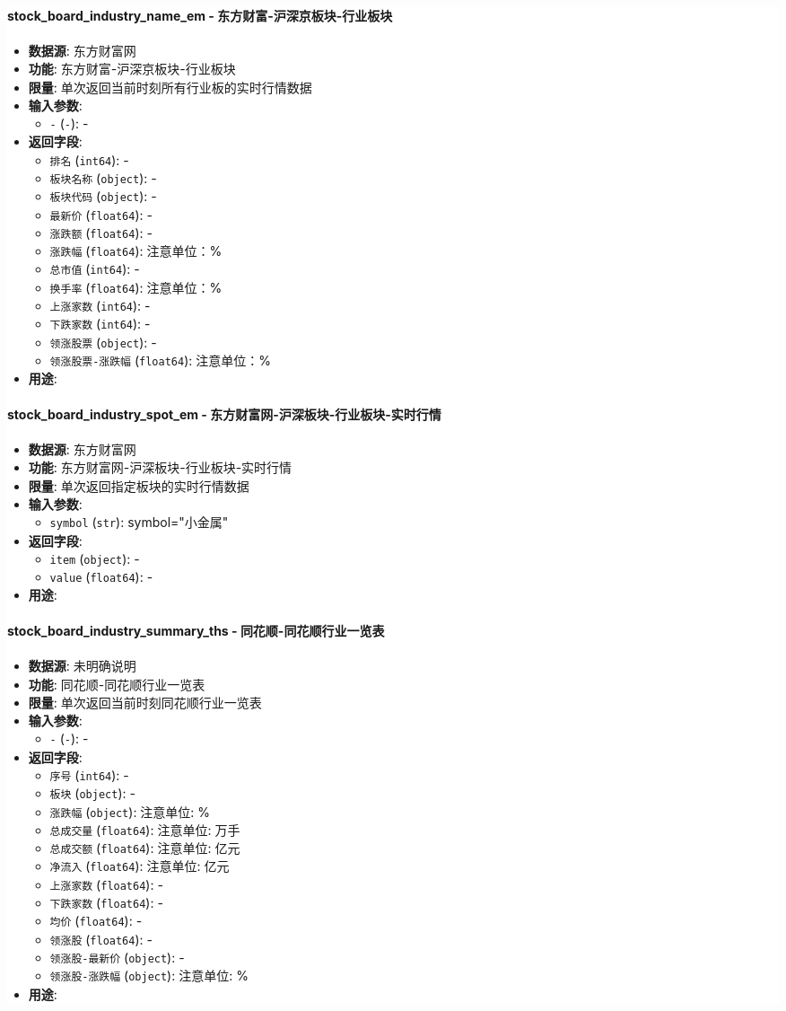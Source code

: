 #### stock_board_industry_name_em - 东方财富-沪深京板块-行业板块
- **数据源**: 东方财富网
- **功能**: 东方财富-沪深京板块-行业板块
- **限量**: 单次返回当前时刻所有行业板的实时行情数据
- **输入参数**: 
  - `-` (`-`): -
- **返回字段**: 
  - `排名` (`int64`): -
  - `板块名称` (`object`): -
  - `板块代码` (`object`): -
  - `最新价` (`float64`): -
  - `涨跌额` (`float64`): -
  - `涨跌幅` (`float64`): 注意单位：%
  - `总市值` (`int64`): -
  - `换手率` (`float64`): 注意单位：%
  - `上涨家数` (`int64`): -
  - `下跌家数` (`int64`): -
  - `领涨股票` (`object`): -
  - `领涨股票-涨跌幅` (`float64`): 注意单位：%
- **用途**: 

#### stock_board_industry_spot_em - 东方财富网-沪深板块-行业板块-实时行情
- **数据源**: 东方财富网
- **功能**: 东方财富网-沪深板块-行业板块-实时行情
- **限量**: 单次返回指定板块的实时行情数据
- **输入参数**: 
  - `symbol` (`str`): symbol="小金属"
- **返回字段**: 
  - `item` (`object`): -
  - `value` (`float64`): -
- **用途**: 

#### stock_board_industry_summary_ths - 同花顺-同花顺行业一览表
- **数据源**: 未明确说明
- **功能**: 同花顺-同花顺行业一览表
- **限量**: 单次返回当前时刻同花顺行业一览表
- **输入参数**: 
  - `-` (`-`): -
- **返回字段**: 
  - `序号` (`int64`): -
  - `板块` (`object`): -
  - `涨跌幅` (`object`): 注意单位: %
  - `总成交量` (`float64`): 注意单位: 万手
  - `总成交额` (`float64`): 注意单位: 亿元
  - `净流入` (`float64`): 注意单位: 亿元
  - `上涨家数` (`float64`): -
  - `下跌家数` (`float64`): -
  - `均价` (`float64`): -
  - `领涨股` (`float64`): -
  - `领涨股-最新价` (`object`): -
  - `领涨股-涨跌幅` (`object`): 注意单位: %
- **用途**: 
